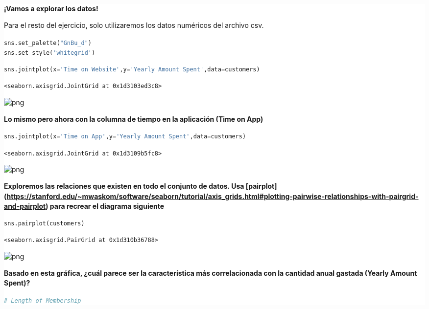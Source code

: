 **¡Vamos a explorar los datos!**

Para el resto del ejercicio, solo utilizaremos los datos numéricos del archivo csv.


```python
sns.set_palette("GnBu_d")
sns.set_style('whitegrid')
```


```python
sns.jointplot(x='Time on Website',y='Yearly Amount Spent',data=customers)
```




    <seaborn.axisgrid.JointGrid at 0x1d3103ed3c8>




![png](../../imagenes/02-Linear%20Regression%20Project%20-%20Soluci%C3%B3n_11_1.png)


**Lo mismo pero ahora con la columna de tiempo en la aplicación (Time on App)**


```python
sns.jointplot(x='Time on App',y='Yearly Amount Spent',data=customers)
```




    <seaborn.axisgrid.JointGrid at 0x1d3109b5fc8>




![png](../../imagenes/02-Linear%20Regression%20Project%20-%20Soluci%C3%B3n_13_1.png)


**Exploremos las relaciones que existen en todo el conjunto de datos. Usa [pairplot] (https://stanford.edu/~mwaskom/software/seaborn/tutorial/axis_grids.html#plotting-pairwise-relationships-with-pairgrid-and-pairplot) para recrear el diagrama siguiente**


```python
sns.pairplot(customers)
```




    <seaborn.axisgrid.PairGrid at 0x1d310b36788>




![png](../../imagenes/02-Linear%20Regression%20Project%20-%20Soluci%C3%B3n_15_1.png)


**Basado en esta gráfica, ¿cuál parece ser la característica más correlacionada con la cantidad anual gastada (Yearly Amount Spent)?**


```python
# Length of Membership 
```

